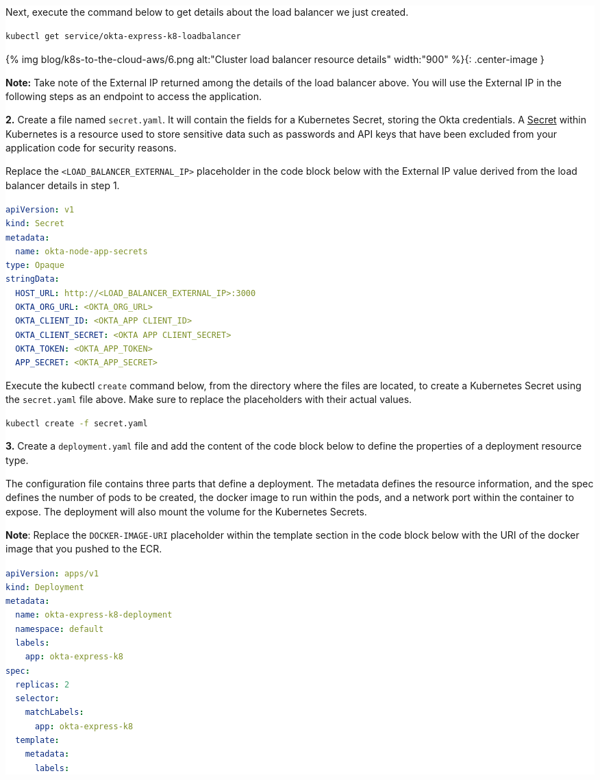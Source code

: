 Next, execute the command below to get details about the load balancer we just created.

```bash
kubectl get service/okta-express-k8-loadbalancer
```

{% img blog/k8s-to-the-cloud-aws/6.png alt:"Cluster load balancer resource details" width:"900" %}{: .center-image }

**Note:** Take note of the External IP returned among the details of the load balancer above. You will use the External IP in the following steps as an endpoint to access the application.

**2.** Create a file named `secret.yaml`. It will contain the fields for a Kubernetes Secret, storing the Okta credentials. A [Secret](https://kubernetes.io/docs/concepts/configuration/secret/) within Kubernetes is a resource used to store sensitive data such as passwords and API keys that have been excluded from your application code for security reasons.

Replace the `<LOAD_BALANCER_EXTERNAL_IP>` placeholder in the code block below with the External IP value derived from the load balancer details in step 1.

```yaml
apiVersion: v1
kind: Secret
metadata:
  name: okta-node-app-secrets
type: Opaque
stringData:
  HOST_URL: http://<LOAD_BALANCER_EXTERNAL_IP>:3000
  OKTA_ORG_URL: <OKTA_ORG_URL>
  OKTA_CLIENT_ID: <OKTA_APP CLIENT_ID>
  OKTA_CLIENT_SECRET: <OKTA APP CLIENT_SECRET>
  OKTA_TOKEN: <OKTA_APP_TOKEN>
  APP_SECRET: <OKTA_APP_SECRET>
```

Execute the kubectl `create` command below, from the directory where the files are located, to create a Kubernetes Secret using the `secret.yaml` file above. Make sure to replace the placeholders with their actual values.

```bash
kubectl create -f secret.yaml
```

**3.** Create a `deployment.yaml` file and add the content of the code block below to define the properties of a deployment resource type.

The configuration file contains three parts that define a deployment. The metadata defines the resource information, and the spec defines the number of pods to be created, the docker image to run within the pods, and a network port within the container to expose. The deployment will also mount the volume for the Kubernetes Secrets.

**Note**: Replace the `DOCKER-IMAGE-URI` placeholder within the template section in the code block below with the URI of the docker image that you pushed to the ECR.

```yaml
apiVersion: apps/v1
kind: Deployment
metadata:
  name: okta-express-k8-deployment
  namespace: default
  labels:
    app: okta-express-k8
spec:
  replicas: 2
  selector:
    matchLabels:
      app: okta-express-k8
  template:
    metadata:
      labels:
```